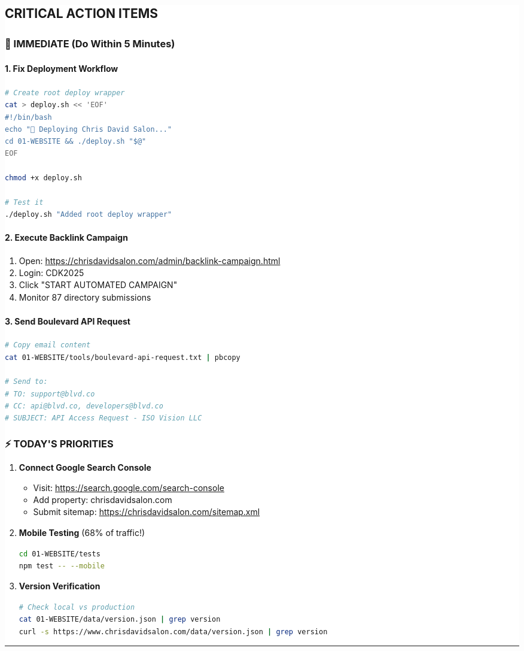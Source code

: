 
## CRITICAL ACTION ITEMS

### 🚨 IMMEDIATE (Do Within 5 Minutes)

#### 1. Fix Deployment Workflow
```bash
# Create root deploy wrapper
cat > deploy.sh << 'EOF'
#!/bin/bash
echo "🚀 Deploying Chris David Salon..."
cd 01-WEBSITE && ./deploy.sh "$@"
EOF

chmod +x deploy.sh

# Test it
./deploy.sh "Added root deploy wrapper"
```

#### 2. Execute Backlink Campaign
1. Open: https://chrisdavidsalon.com/admin/backlink-campaign.html
2. Login: CDK2025
3. Click "START AUTOMATED CAMPAIGN"
4. Monitor 87 directory submissions

#### 3. Send Boulevard API Request
```bash
# Copy email content
cat 01-WEBSITE/tools/boulevard-api-request.txt | pbcopy

# Send to:
# TO: support@blvd.co
# CC: api@blvd.co, developers@blvd.co
# SUBJECT: API Access Request - ISO Vision LLC
```

### ⚡ TODAY'S PRIORITIES

1. **Connect Google Search Console**
   - Visit: https://search.google.com/search-console
   - Add property: chrisdavidsalon.com
   - Submit sitemap: https://chrisdavidsalon.com/sitemap.xml

2. **Mobile Testing** (68% of traffic!)
   ```bash
   cd 01-WEBSITE/tests
   npm test -- --mobile
   ```

3. **Version Verification**
   ```bash
   # Check local vs production
   cat 01-WEBSITE/data/version.json | grep version
   curl -s https://www.chrisdavidsalon.com/data/version.json | grep version
   ```

---